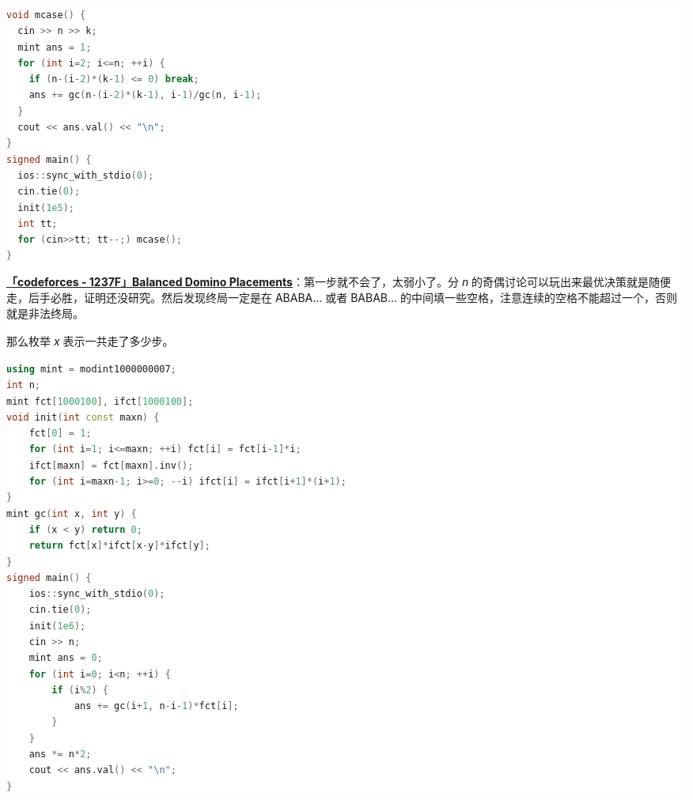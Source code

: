 ```cpp
void mcase() {
  cin >> n >> k;
  mint ans = 1;
  for (int i=2; i<=n; ++i) {
    if (n-(i-2)*(k-1) <= 0) break;
    ans += gc(n-(i-2)*(k-1), i-1)/gc(n, i-1);
  }
  cout << ans.val() << "\n";
}
signed main() {
  ios::sync_with_stdio(0);
  cin.tie(0);
  init(1e5);
  int tt;
  for (cin>>tt; tt--;) mcase();
}
```

**[「codeforces - 1237F」Balanced Domino Placements](https://codeforces.com/problemset/problem/1237/F)**：第一步就不会了，太弱小了。分 $n$ 的奇偶讨论可以玩出来最优决策就是随便走，后手必胜，证明还没研究。然后发现终局一定是在 ABABA... 或者 BABAB... 的中间填一些空格，注意连续的空格不能超过一个，否则就是非法终局。

那么枚举 $x$ 表示一共走了多少步。

```cpp
using mint = modint1000000007;
int n;
mint fct[1000100], ifct[1000100];
void init(int const maxn) {
    fct[0] = 1;
    for (int i=1; i<=maxn; ++i) fct[i] = fct[i-1]*i;
    ifct[maxn] = fct[maxn].inv();
    for (int i=maxn-1; i>=0; --i) ifct[i] = ifct[i+1]*(i+1);
}
mint gc(int x, int y) {
    if (x < y) return 0;
    return fct[x]*ifct[x-y]*ifct[y];
}
signed main() {
    ios::sync_with_stdio(0);
    cin.tie(0);
    init(1e6);
    cin >> n;
    mint ans = 0;
    for (int i=0; i<n; ++i) {
        if (i%2) {
            ans += gc(i+1, n-i-1)*fct[i];
        }
    }
    ans *= n*2;
    cout << ans.val() << "\n";
}
```
